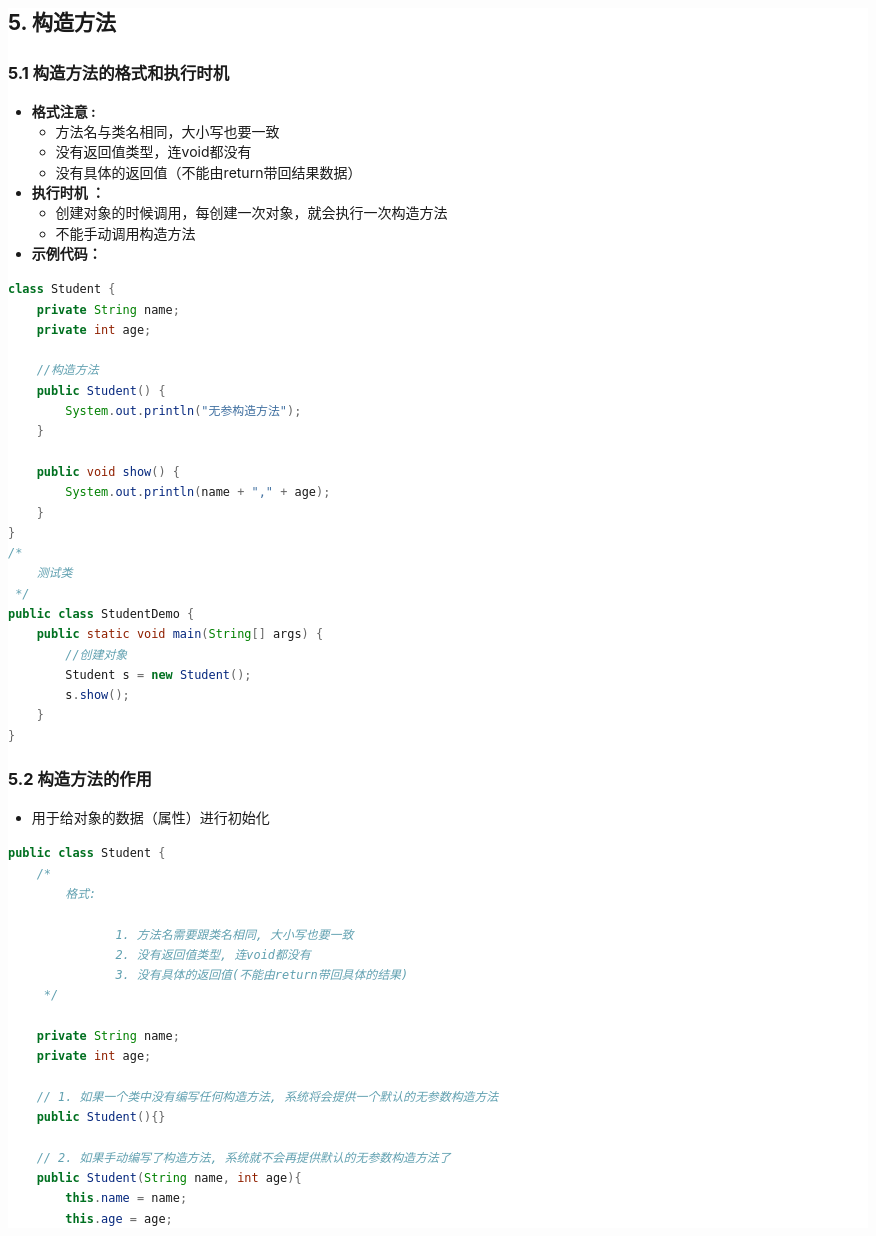 

## 5. 构造方法

### 5.1 构造方法的格式和执行时机

* **格式注意 :**
  *  方法名与类名相同，大小写也要一致
  * 没有返回值类型，连void都没有
  * 没有具体的返回值（不能由return带回结果数据）
* **执行时机 ：**
  * 创建对象的时候调用，每创建一次对象，就会执行一次构造方法
  * 不能手动调用构造方法
* **示例代码：**

```java
class Student {
    private String name;
    private int age;

    //构造方法
    public Student() {
        System.out.println("无参构造方法");
    }

    public void show() {
        System.out.println(name + "," + age);
    }
}
/*
    测试类
 */
public class StudentDemo {
    public static void main(String[] args) {
        //创建对象
        Student s = new Student();
        s.show();
    }
}
```

### 5.2 构造方法的作用

* 用于给对象的数据（属性）进行初始化

```java
public class Student {
    /*
        格式:

               1. 方法名需要跟类名相同, 大小写也要一致
               2. 没有返回值类型, 连void都没有
               3. 没有具体的返回值(不能由return带回具体的结果)
     */

    private String name;
    private int age;

    // 1. 如果一个类中没有编写任何构造方法, 系统将会提供一个默认的无参数构造方法
    public Student(){}

    // 2. 如果手动编写了构造方法, 系统就不会再提供默认的无参数构造方法了
    public Student(String name, int age){
        this.name = name;
        this.age = age;
```